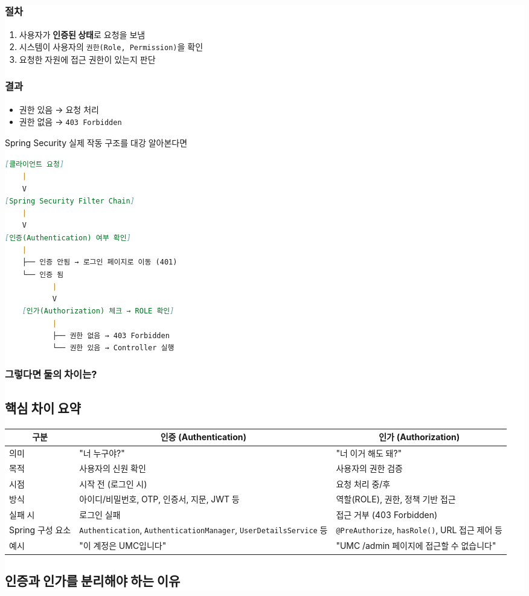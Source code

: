 ### 절차

1. 사용자가 **인증된 상태**로 요청을 보냄
2. 시스템이 사용자의 `권한(Role, Permission)`을 확인
3. 요청한 자원에 접근 권한이 있는지 판단

### 결과

- 권한 있음 → 요청 처리
- 권한 없음 → `403 Forbidden`

Spring Security 실제 작동 구조를 대강 알아본다면

```markdown
[클라이언트 요청]
    |
    V
[Spring Security Filter Chain]
    |
    V
[인증(Authentication) 여부 확인]
    |
    ├── 인증 안됨 → 로그인 페이지로 이동 (401)
    └── 인증 됨
           |
           V
    [인가(Authorization) 체크 → ROLE 확인]
           |
           ├── 권한 없음 → 403 Forbidden
           └── 권한 있음 → Controller 실행
```

### 그렇다면 둘의 차이는?

## 핵심 차이 요약

| 구분              | 인증 (Authentication)                             | 인가 (Authorization)                            |
|-----------------|--------------------------------------------------|------------------------------------------------|
| 의미              | "너 누구야?"                                       | "너 이거 해도 돼?"                                  |
| 목적              | 사용자의 신원 확인                                    | 사용자의 권한 검증                                   |
| 시점              | 시작 전 (로그인 시)                                   | 요청 처리 중/후                                     |
| 방식              | 아이디/비밀번호, OTP, 인증서, 지문, JWT 등               | 역할(ROLE), 권한, 정책 기반 접근                          |
| 실패 시            | 로그인 실패                                         | 접근 거부 (403 Forbidden)                         |
| Spring 구성 요소   | `Authentication`, `AuthenticationManager`, `UserDetailsService` 등 | `@PreAuthorize`, `hasRole()`, URL 접근 제어 등   |
| 예시              | "이 계정은 UMC입니다"                                | "UMC /admin 페이지에 접근할 수 없습니다"              |

## 인증과 인가를 분리해야 하는 이유
